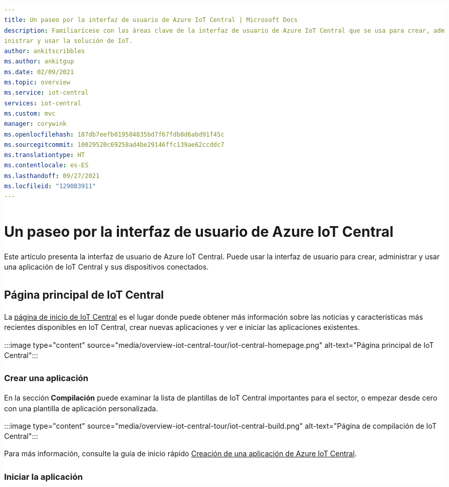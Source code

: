 ```yaml
---
title: Un paseo por la interfaz de usuario de Azure IoT Central | Microsoft Docs
description: Familiarícese con las áreas clave de la interfaz de usuario de Azure IoT Central que se usa para crear, administrar y usar la solución de IoT.
author: ankitscribbles
ms.author: ankitgup
ms.date: 02/09/2021
ms.topic: overview
ms.service: iot-central
services: iot-central
ms.custom: mvc
manager: corywink
ms.openlocfilehash: 187db7eefb019584835bd7f67fdb8d6abd91f45c
ms.sourcegitcommit: 10029520c69258ad4be29146ffc139ae62ccddc7
ms.translationtype: HT
ms.contentlocale: es-ES
ms.lasthandoff: 09/27/2021
ms.locfileid: "129083911"
---
```

# <a name="take-a-tour-of-the-azure-iot-central-ui"></a>Un paseo por la interfaz de usuario de Azure IoT Central

Este artículo presenta la interfaz de usuario de Azure IoT Central. Puede usar la interfaz de usuario para crear, administrar y usar una aplicación de IoT Central y sus dispositivos conectados.

## <a name="iot-central-homepage"></a>Página principal de IoT Central

La [página de inicio de IoT Central](https://apps.azureiotcentral.com/) es el lugar donde puede obtener más información sobre las noticias y características más recientes disponibles en IoT Central, crear nuevas aplicaciones y ver e iniciar las aplicaciones existentes.

:::image type="content" source="media/overview-iot-central-tour/iot-central-homepage.png" alt-text="Página principal de IoT Central":::

### <a name="create-an-application"></a>Crear una aplicación

En la sección **Compilación** puede examinar la lista de plantillas de IoT Central importantes para el sector, o empezar desde cero con una plantilla de aplicación personalizada.  

:::image type="content" source="media/overview-iot-central-tour/iot-central-build.png" alt-text="Página de compilación de IoT Central":::

Para más información, consulte la guía de inicio rápido [Creación de una aplicación de Azure IoT Central](quick-deploy-iot-central.md).

### <a name="launch-your-application"></a>Iniciar la aplicación
